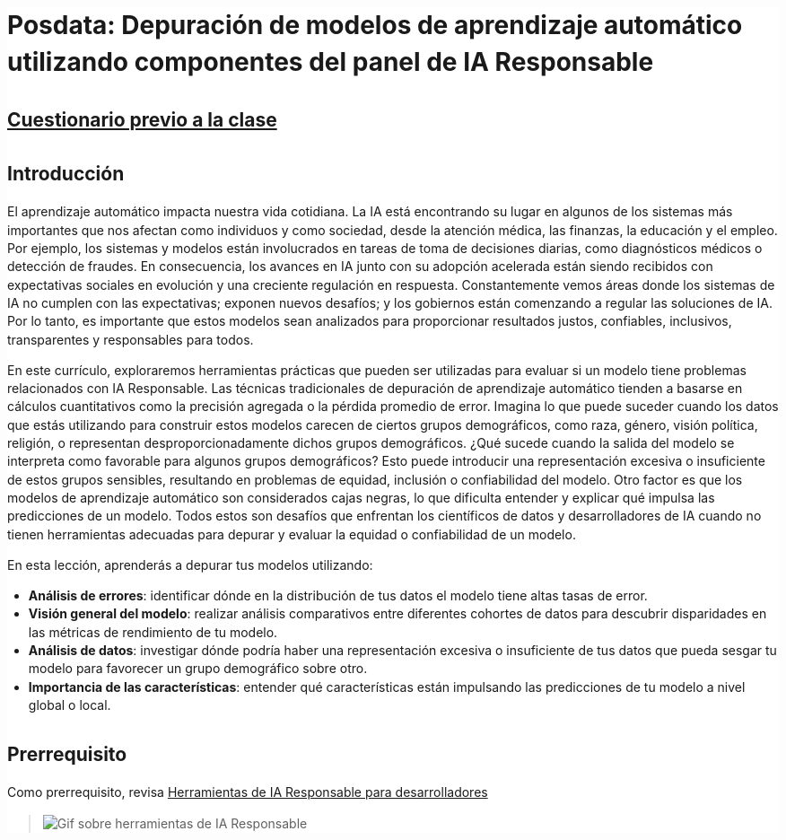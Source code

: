 
# Posdata: Depuración de modelos de aprendizaje automático utilizando componentes del panel de IA Responsable

## [Cuestionario previo a la clase](https://gray-sand-07a10f403.1.azurestaticapps.net/quiz/5/)

## Introducción

El aprendizaje automático impacta nuestra vida cotidiana. La IA está encontrando su lugar en algunos de los sistemas más importantes que nos afectan como individuos y como sociedad, desde la atención médica, las finanzas, la educación y el empleo. Por ejemplo, los sistemas y modelos están involucrados en tareas de toma de decisiones diarias, como diagnósticos médicos o detección de fraudes. En consecuencia, los avances en IA junto con su adopción acelerada están siendo recibidos con expectativas sociales en evolución y una creciente regulación en respuesta. Constantemente vemos áreas donde los sistemas de IA no cumplen con las expectativas; exponen nuevos desafíos; y los gobiernos están comenzando a regular las soluciones de IA. Por lo tanto, es importante que estos modelos sean analizados para proporcionar resultados justos, confiables, inclusivos, transparentes y responsables para todos.

En este currículo, exploraremos herramientas prácticas que pueden ser utilizadas para evaluar si un modelo tiene problemas relacionados con IA Responsable. Las técnicas tradicionales de depuración de aprendizaje automático tienden a basarse en cálculos cuantitativos como la precisión agregada o la pérdida promedio de error. Imagina lo que puede suceder cuando los datos que estás utilizando para construir estos modelos carecen de ciertos grupos demográficos, como raza, género, visión política, religión, o representan desproporcionadamente dichos grupos demográficos. ¿Qué sucede cuando la salida del modelo se interpreta como favorable para algunos grupos demográficos? Esto puede introducir una representación excesiva o insuficiente de estos grupos sensibles, resultando en problemas de equidad, inclusión o confiabilidad del modelo. Otro factor es que los modelos de aprendizaje automático son considerados cajas negras, lo que dificulta entender y explicar qué impulsa las predicciones de un modelo. Todos estos son desafíos que enfrentan los científicos de datos y desarrolladores de IA cuando no tienen herramientas adecuadas para depurar y evaluar la equidad o confiabilidad de un modelo.

En esta lección, aprenderás a depurar tus modelos utilizando:

- **Análisis de errores**: identificar dónde en la distribución de tus datos el modelo tiene altas tasas de error.
- **Visión general del modelo**: realizar análisis comparativos entre diferentes cohortes de datos para descubrir disparidades en las métricas de rendimiento de tu modelo.
- **Análisis de datos**: investigar dónde podría haber una representación excesiva o insuficiente de tus datos que pueda sesgar tu modelo para favorecer un grupo demográfico sobre otro.
- **Importancia de las características**: entender qué características están impulsando las predicciones de tu modelo a nivel global o local.

## Prerrequisito

Como prerrequisito, revisa [Herramientas de IA Responsable para desarrolladores](https://www.microsoft.com/ai/ai-lab-responsible-ai-dashboard)

> ![Gif sobre herramientas de IA Responsable](../../../../9-Real-World/2-Debugging-ML-Models/images/rai-overview.gif)
